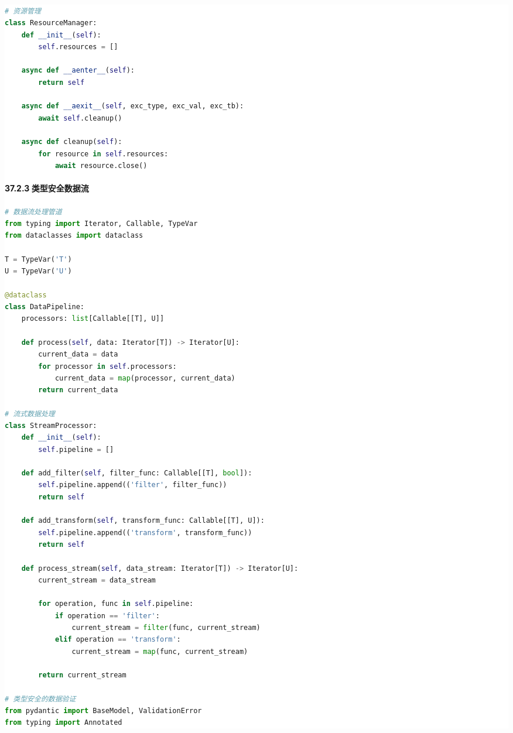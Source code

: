 ```python
# 资源管理
class ResourceManager:
    def __init__(self):
        self.resources = []
    
    async def __aenter__(self):
        return self
    
    async def __aexit__(self, exc_type, exc_val, exc_tb):
        await self.cleanup()
    
    async def cleanup(self):
        for resource in self.resources:
            await resource.close()
```

#### 37.2.3 类型安全数据流

```python
# 数据流处理管道
from typing import Iterator, Callable, TypeVar
from dataclasses import dataclass

T = TypeVar('T')
U = TypeVar('U')

@dataclass
class DataPipeline:
    processors: list[Callable[[T], U]]
    
    def process(self, data: Iterator[T]) -> Iterator[U]:
        current_data = data
        for processor in self.processors:
            current_data = map(processor, current_data)
        return current_data

# 流式数据处理
class StreamProcessor:
    def __init__(self):
        self.pipeline = []
    
    def add_filter(self, filter_func: Callable[[T], bool]):
        self.pipeline.append(('filter', filter_func))
        return self
    
    def add_transform(self, transform_func: Callable[[T], U]):
        self.pipeline.append(('transform', transform_func))
        return self
    
    def process_stream(self, data_stream: Iterator[T]) -> Iterator[U]:
        current_stream = data_stream
        
        for operation, func in self.pipeline:
            if operation == 'filter':
                current_stream = filter(func, current_stream)
            elif operation == 'transform':
                current_stream = map(func, current_stream)
        
        return current_stream

# 类型安全的数据验证
from pydantic import BaseModel, ValidationError
from typing import Annotated

```